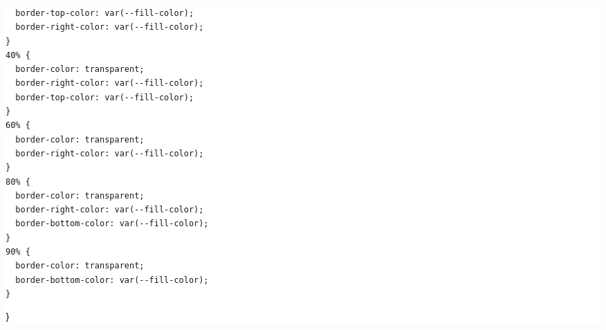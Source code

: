       border-top-color: var(--fill-color);
      border-right-color: var(--fill-color);
    }
    40% {
      border-color: transparent;
      border-right-color: var(--fill-color);
      border-top-color: var(--fill-color);
    }
    60% {
      border-color: transparent;
      border-right-color: var(--fill-color);
    }
    80% {
      border-color: transparent;
      border-right-color: var(--fill-color);
      border-bottom-color: var(--fill-color);
    }
    90% {
      border-color: transparent;
      border-bottom-color: var(--fill-color);
    }
  }
</style>

  <script>
    async function quickchart(key) {
      const quickchartButtonEl =
        document.querySelector('#' + key + ' button');
      quickchartButtonEl.disabled = true;  // To prevent multiple clicks.
      quickchartButtonEl.classList.add('colab-df-spinner');
      try {
        const charts = await google.colab.kernel.invokeFunction(
            'suggestCharts', [key], {});
      } catch (error) {
        console.error('Error during call to suggestCharts:', error);
      }
      quickchartButtonEl.classList.remove('colab-df-spinner');
      quickchartButtonEl.classList.add('colab-df-quickchart-complete');
    }
    (() => {
      let quickchartButtonEl =
        document.querySelector('#df-a8e01806-e854-415d-9021-8210d48599b6 button');
      quickchartButtonEl.style.display =
        google.colab.kernel.accessAllowed ? 'block' : 'none';
    })();
  </script>
</div>

  <div id="id_8fd1cec7-c8e2-4c3a-b0f0-ac002dee2b1c">
    <style>
      .colab-df-generate {
        background-color: #E8F0FE;
        border: none;
        border-radius: 50%;
        cursor: pointer;
        display: none;
        fill: #1967D2;
        height: 32px;
        padding: 0 0 0 0;
        width: 32px;
      }
